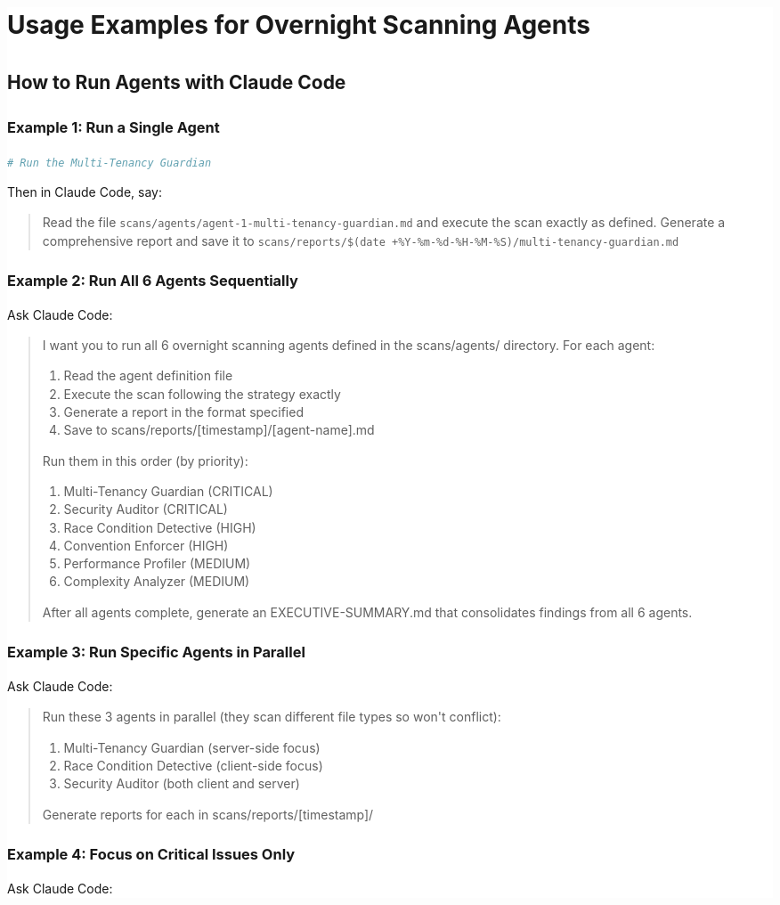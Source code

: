 # Usage Examples for Overnight Scanning Agents

## How to Run Agents with Claude Code

### Example 1: Run a Single Agent

```bash
# Run the Multi-Tenancy Guardian
```

Then in Claude Code, say:

> Read the file `scans/agents/agent-1-multi-tenancy-guardian.md` and execute the scan exactly as defined. Generate a comprehensive report and save it to `scans/reports/$(date +%Y-%m-%d-%H-%M-%S)/multi-tenancy-guardian.md`

### Example 2: Run All 6 Agents Sequentially

Ask Claude Code:

> I want you to run all 6 overnight scanning agents defined in the scans/agents/ directory. For each agent:
> 1. Read the agent definition file
> 2. Execute the scan following the strategy exactly
> 3. Generate a report in the format specified
> 4. Save to scans/reports/[timestamp]/[agent-name].md
>
> Run them in this order (by priority):
> 1. Multi-Tenancy Guardian (CRITICAL)
> 2. Security Auditor (CRITICAL)
> 3. Race Condition Detective (HIGH)
> 4. Convention Enforcer (HIGH)
> 5. Performance Profiler (MEDIUM)
> 6. Complexity Analyzer (MEDIUM)
>
> After all agents complete, generate an EXECUTIVE-SUMMARY.md that consolidates findings from all 6 agents.

### Example 3: Run Specific Agents in Parallel

Ask Claude Code:

> Run these 3 agents in parallel (they scan different file types so won't conflict):
> 1. Multi-Tenancy Guardian (server-side focus)
> 2. Race Condition Detective (client-side focus)
> 3. Security Auditor (both client and server)
>
> Generate reports for each in scans/reports/[timestamp]/

### Example 4: Focus on Critical Issues Only

Ask Claude Code:

